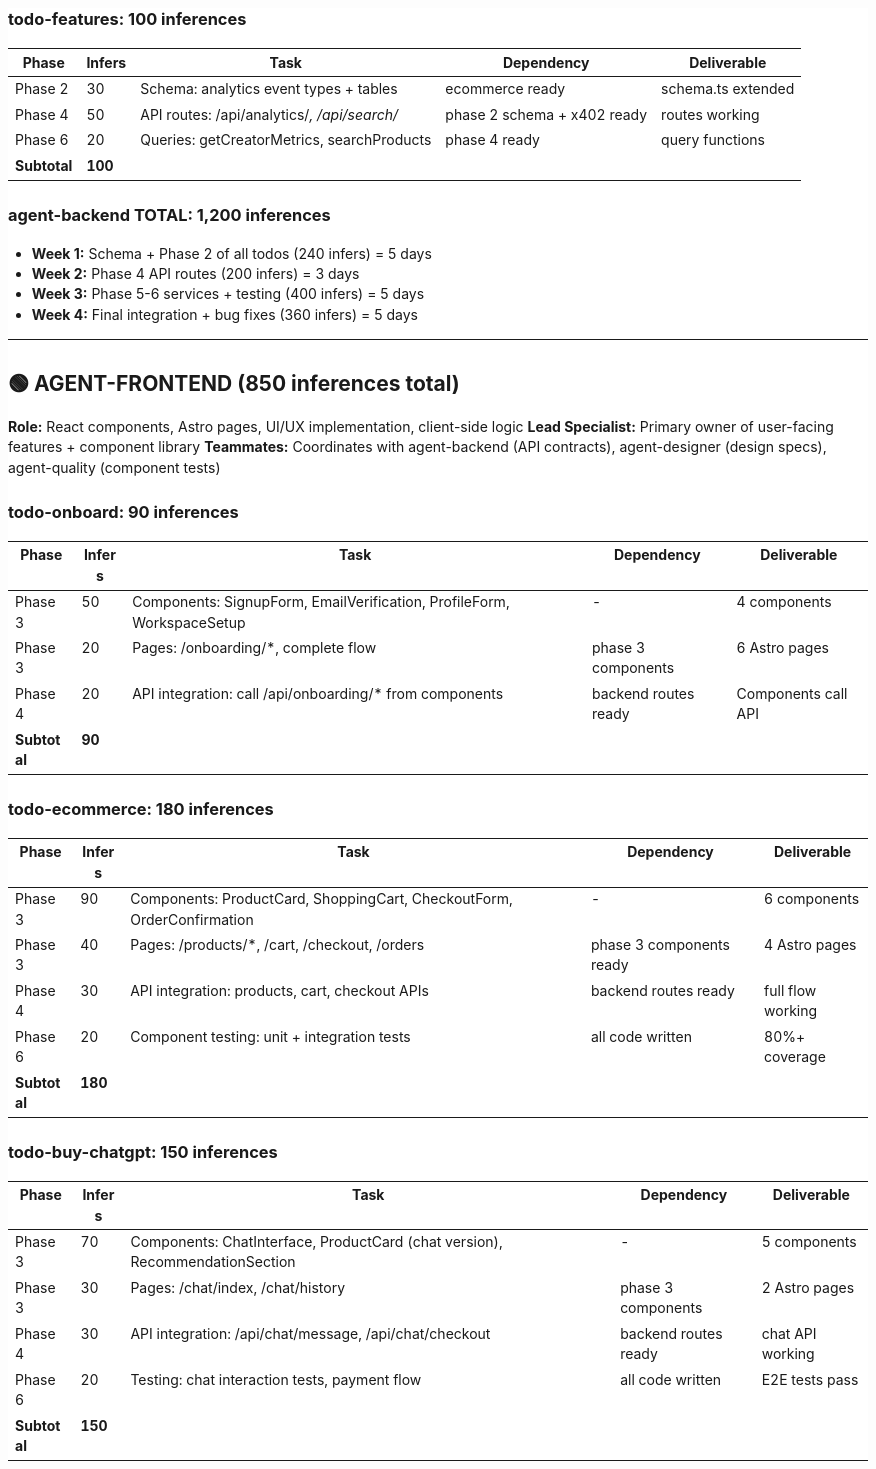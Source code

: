 ### todo-features: 100 inferences
| Phase | Infers | Task | Dependency | Deliverable |
|-------|--------|------|-----------|-------------|
| Phase 2 | 30 | Schema: analytics event types + tables | ecommerce ready | schema.ts extended |
| Phase 4 | 50 | API routes: /api/analytics/*, /api/search/* | phase 2 schema + x402 ready | routes working |
| Phase 6 | 20 | Queries: getCreatorMetrics, searchProducts | phase 4 ready | query functions |
| **Subtotal** | **100** | | | |

### **agent-backend TOTAL: 1,200 inferences**
- **Week 1:** Schema + Phase 2 of all todos (240 infers) = 5 days
- **Week 2:** Phase 4 API routes (200 infers) = 3 days
- **Week 3:** Phase 5-6 services + testing (400 infers) = 5 days
- **Week 4:** Final integration + bug fixes (360 infers) = 5 days

---

## 🟢 AGENT-FRONTEND (850 inferences total)

**Role:** React components, Astro pages, UI/UX implementation, client-side logic
**Lead Specialist:** Primary owner of user-facing features + component library
**Teammates:** Coordinates with agent-backend (API contracts), agent-designer (design specs), agent-quality (component tests)

### todo-onboard: 90 inferences
| Phase | Infers | Task | Dependency | Deliverable |
|-------|--------|------|-----------|-------------|
| Phase 3 | 50 | Components: SignupForm, EmailVerification, ProfileForm, WorkspaceSetup | - | 4 components |
| Phase 3 | 20 | Pages: /onboarding/*, complete flow | phase 3 components | 6 Astro pages |
| Phase 4 | 20 | API integration: call /api/onboarding/* from components | backend routes ready | Components call API |
| **Subtotal** | **90** | | | |

### todo-ecommerce: 180 inferences
| Phase | Infers | Task | Dependency | Deliverable |
|-------|--------|------|-----------|-------------|
| Phase 3 | 90 | Components: ProductCard, ShoppingCart, CheckoutForm, OrderConfirmation | - | 6 components |
| Phase 3 | 40 | Pages: /products/*, /cart, /checkout, /orders | phase 3 components ready | 4 Astro pages |
| Phase 4 | 30 | API integration: products, cart, checkout APIs | backend routes ready | full flow working |
| Phase 6 | 20 | Component testing: unit + integration tests | all code written | 80%+ coverage |
| **Subtotal** | **180** | | | |

### todo-buy-chatgpt: 150 inferences
| Phase | Infers | Task | Dependency | Deliverable |
|-------|--------|------|-----------|-------------|
| Phase 3 | 70 | Components: ChatInterface, ProductCard (chat version), RecommendationSection | - | 5 components |
| Phase 3 | 30 | Pages: /chat/index, /chat/history | phase 3 components | 2 Astro pages |
| Phase 4 | 30 | API integration: /api/chat/message, /api/chat/checkout | backend routes ready | chat API working |
| Phase 6 | 20 | Testing: chat interaction tests, payment flow | all code written | E2E tests pass |
| **Subtotal** | **150** | | | |
